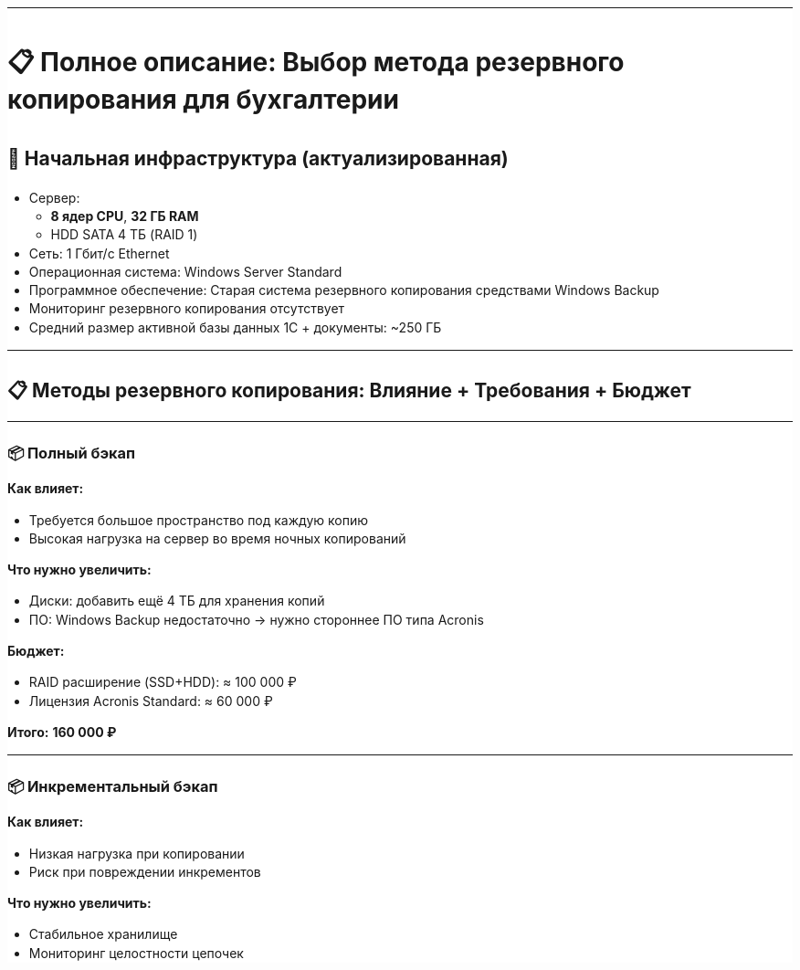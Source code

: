 
---

# 📋 Полное описание: Выбор метода резервного копирования для бухгалтерии



## 🧩 Начальная инфраструктура (актуализированная)

- Сервер:  
  - **8 ядер CPU**, **32 ГБ RAM**
  - HDD SATA 4 ТБ (RAID 1)
- Сеть: 1 Гбит/с Ethernet
- Операционная система: Windows Server Standard
- Программное обеспечение: Старая система резервного копирования средствами Windows Backup
- Мониторинг резервного копирования отсутствует
- Средний размер активной базы данных 1С + документы: ~250 ГБ

---

## 📋 Методы резервного копирования: Влияние + Требования + Бюджет

---

### 📦 Полный бэкап

**Как влияет:**
- Требуется большое пространство под каждую копию
- Высокая нагрузка на сервер во время ночных копирований

**Что нужно увеличить:**
- Диски: добавить ещё 4 ТБ для хранения копий
- ПО: Windows Backup недостаточно → нужно стороннее ПО типа Acronis

**Бюджет:**
- RAID расширение (SSD+HDD): ≈ 100 000 ₽
- Лицензия Acronis Standard: ≈ 60 000 ₽

**Итого:** **160 000 ₽**

---

### 📦 Инкрементальный бэкап

**Как влияет:**
- Низкая нагрузка при копировании
- Риск при повреждении инкрементов

**Что нужно увеличить:**
- Стабильное хранилище
- Мониторинг целостности цепочек

